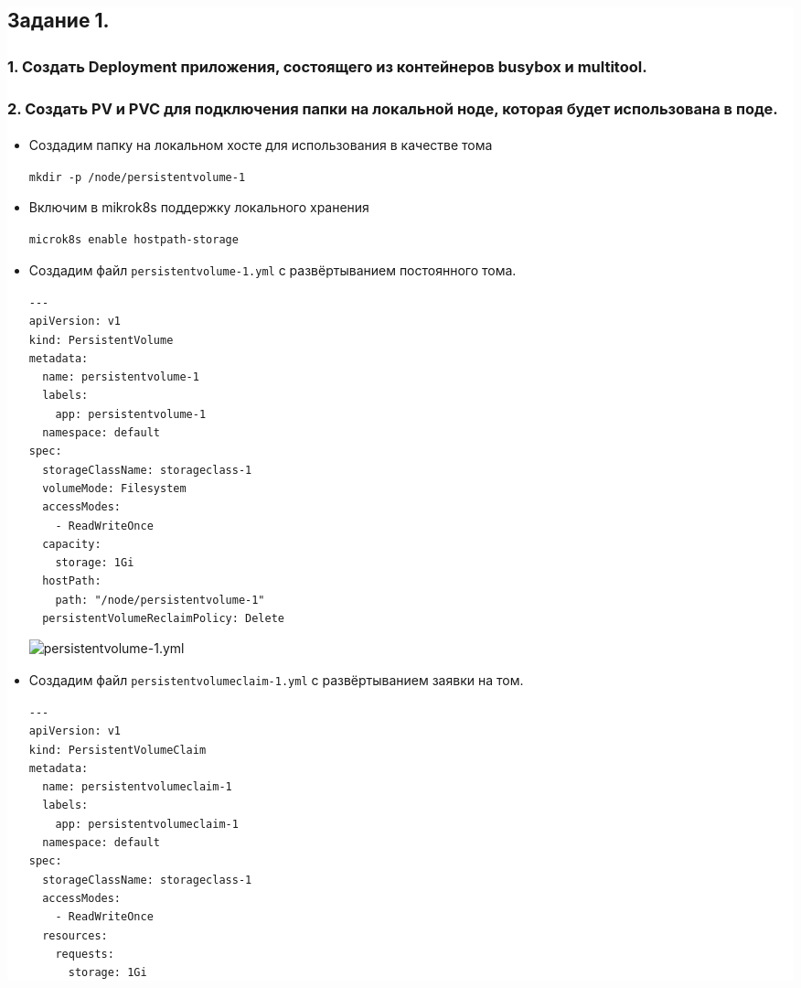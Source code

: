 ## Задание 1.


### 1. Создать Deployment приложения, состоящего из контейнеров busybox и multitool.

### 2. Создать PV и PVC для подключения папки на локальной ноде, которая будет использована в поде.


- Создадим папку на локальном хосте для использования в качестве тома
    ```
    mkdir -p /node/persistentvolume-1
    ```

- Включим в mikrok8s поддержку локального хранения

    ```
    microk8s enable hostpath-storage
    ```

- Создадим файл `persistentvolume-1.yml` с развёртыванием постоянного тома. 

    ```
    ---
    apiVersion: v1
    kind: PersistentVolume
    metadata:
      name: persistentvolume-1
      labels:
        app: persistentvolume-1
      namespace: default
    spec:
      storageClassName: storageclass-1
      volumeMode: Filesystem
      accessModes:
        - ReadWriteOnce
      capacity:
        storage: 1Gi
      hostPath:
        path: "/node/persistentvolume-1"
      persistentVolumeReclaimPolicy: Delete
    ```

    ![persistentvolume-1.yml](persistentvolume-1.yml)

- Создадим файл `persistentvolumeclaim-1.yml` с развёртыванием заявки на том. 

    ```
    ---
    apiVersion: v1
    kind: PersistentVolumeClaim
    metadata:
      name: persistentvolumeclaim-1
      labels:
        app: persistentvolumeclaim-1
      namespace: default
    spec:
      storageClassName: storageclass-1
      accessModes:
        - ReadWriteOnce
      resources:
        requests:
          storage: 1Gi
    ```
